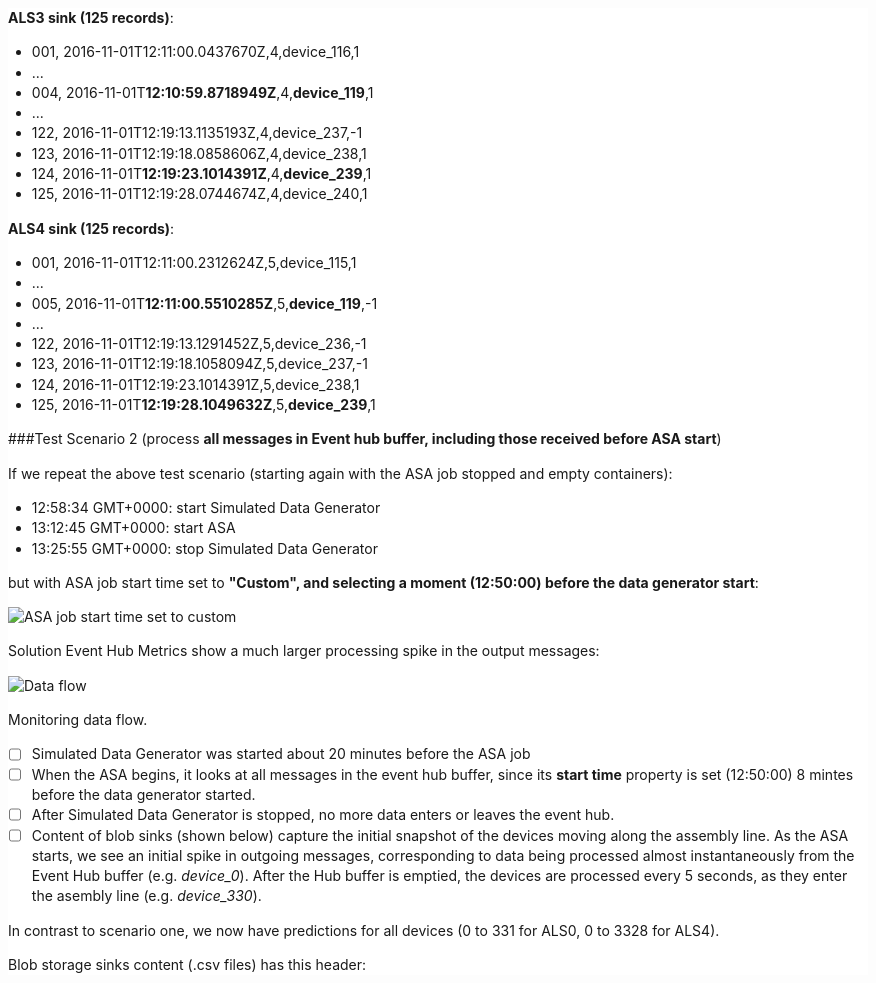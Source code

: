   
  __ALS3 sink (125 records)__:
  * 001, 2016-11-01T12:11:00.0437670Z,4,device_116,1
  * ...
  * 004, 2016-11-01T**12:10:59.8718949Z**,4,**device_119**,1
  * ...
  * 122, 2016-11-01T12:19:13.1135193Z,4,device_237,-1
  * 123, 2016-11-01T12:19:18.0858606Z,4,device_238,1
  * 124, 2016-11-01T**12:19:23.1014391Z**,4,**device_239**,1
  * 125, 2016-11-01T12:19:28.0744674Z,4,device_240,1
  
  
  __ALS4 sink (125 records)__:
  * 001, 2016-11-01T12:11:00.2312624Z,5,device_115,1
  * ...
  * 005, 2016-11-01T**12:11:00.5510285Z**,5,**device_119**,-1
  * ...
  * 122, 2016-11-01T12:19:13.1291452Z,5,device_236,-1
  * 123, 2016-11-01T12:19:18.1058094Z,5,device_237,-1
  * 124, 2016-11-01T12:19:23.1014391Z,5,device_238,1
  * 125, 2016-11-01T**12:19:28.1049632Z**,5,**device_239**,1
  
###Test Scenario 2 (process **all messages in Event hub buffer, including those received before ASA start**)  

If we repeat the above test scenario (starting again with the ASA job stopped and empty containers):
-   12:58:34 GMT+0000: start Simulated Data Generator
-   13:12:45 GMT+0000: start ASA
-   13:25:55 GMT+0000: stop Simulated Data Generator

but with ASA job start time set to **"Custom", and selecting a moment (12:50:00) before the data generator start**:

![ASA job start time set to custom](https://cloud.githubusercontent.com/assets/16708375/19971709/bbf8f4ea-a1d7-11e6-99d2-5e5f855e840c.png)

Solution Event Hub Metrics show a much larger processing spike in the output messages:

![Data flow](https://cloud.githubusercontent.com/assets/16708375/19974173/79172086-a1df-11e6-927c-a8fe701e82a4.png)

Monitoring data flow.
- [ ] Simulated Data Generator was started about 20 minutes before the ASA job 
- [ ] When the ASA begins, it looks at all messages in the event hub buffer, since its **start time** property is set (12:50:00) 8 mintes before the data generator started. 
- [ ] After Simulated Data Generator is stopped, no more data enters or leaves the event hub.
- [ ] Content of blob sinks (shown below) capture the initial snapshot of the devices moving along the assembly line. As the ASA starts, we see an initial spike in outgoing messages, corresponding to data being processed almost instantaneously from the Event Hub buffer (e.g. *device_0*). After the Hub buffer is emptied, the devices are processed every 5 seconds, as they enter the asembly line (e.g. *device_330*). 

In contrast to scenario one, we now have predictions for all devices (0 to 331 for ALS0, 0 to 3328 for ALS4). 

Blob storage sinks content (.csv files) has this header:
